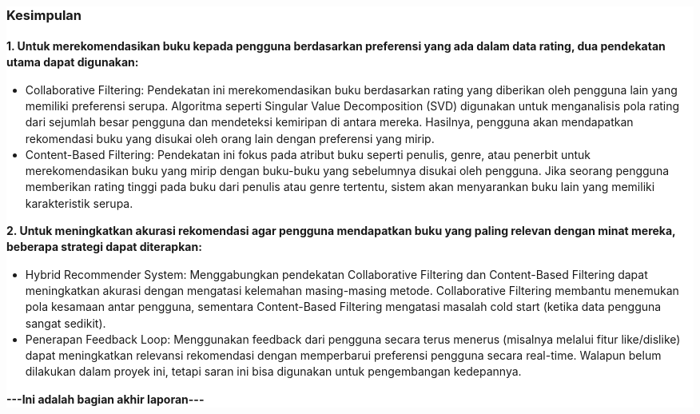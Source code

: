 ### Kesimpulan 
**1. Untuk merekomendasikan buku kepada pengguna berdasarkan preferensi yang ada dalam data rating, dua pendekatan utama dapat digunakan:**

- Collaborative Filtering: Pendekatan ini merekomendasikan buku berdasarkan rating yang diberikan oleh pengguna lain yang memiliki preferensi serupa. Algoritma seperti Singular Value Decomposition (SVD) digunakan untuk menganalisis pola rating dari sejumlah besar pengguna dan mendeteksi kemiripan di antara mereka. Hasilnya, pengguna akan mendapatkan rekomendasi buku yang disukai oleh orang lain dengan preferensi yang mirip.
- Content-Based Filtering: Pendekatan ini fokus pada atribut buku seperti penulis, genre, atau penerbit untuk merekomendasikan buku yang mirip dengan buku-buku yang sebelumnya disukai oleh pengguna. Jika seorang pengguna memberikan rating tinggi pada buku dari penulis atau genre tertentu, sistem akan menyarankan buku lain yang memiliki karakteristik serupa.

**2. Untuk meningkatkan akurasi rekomendasi agar pengguna mendapatkan buku yang paling relevan dengan minat mereka, beberapa strategi dapat diterapkan:**
- Hybrid Recommender System: Menggabungkan pendekatan Collaborative Filtering dan Content-Based Filtering dapat meningkatkan akurasi dengan mengatasi kelemahan masing-masing metode. Collaborative Filtering membantu menemukan pola kesamaan antar pengguna, sementara Content-Based Filtering mengatasi masalah cold start (ketika data pengguna sangat sedikit).
- Penerapan Feedback Loop: Menggunakan feedback dari pengguna secara terus menerus (misalnya melalui fitur like/dislike) dapat meningkatkan relevansi rekomendasi dengan memperbarui preferensi pengguna secara real-time. Walapun belum dilakukan dalam proyek ini, tetapi saran ini bisa digunakan untuk pengembangan kedepannya.

**---Ini adalah bagian akhir laporan---**
